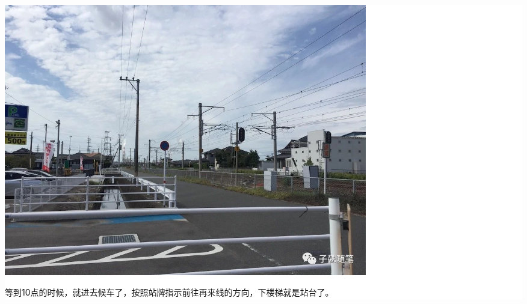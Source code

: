   <img src="./../public/photo/2018kagoshima/ea319783.jpg" width="600px" />
  
  等到10点的时候，就进去候车了，按照站牌指示前往再来线的方向，下楼梯就是站台了。
  